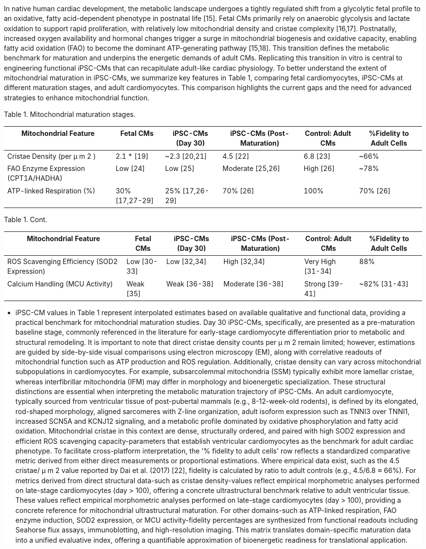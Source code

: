 In native human cardiac development, the metabolic landscape undergoes a tightly regulated shift from a glycolytic fetal profile to an oxidative, fatty acid-dependent phenotype in postnatal life [15]. Fetal CMs primarily rely on anaerobic glycolysis and lactate oxidation to support rapid proliferation, with relatively low mitochondrial density and cristae complexity [16,17]. Postnatally, increased oxygen availability and hormonal changes trigger a surge in mitochondrial biogenesis and oxidative capacity, enabling fatty acid oxidation (FAO) to become the dominant ATP-generating pathway [15,18]. This transition defines the metabolic benchmark for maturation and underpins the energetic demands of adult CMs. Replicating this transition in vitro is central to engineering functional iPSC-CMs that can recapitulate adult-like cardiac physiology. To better understand the extent of mitochondrial maturation in iPSC-CMs, we summarize key features in Table 1, comparing fetal cardiomyocytes, iPSC-CMs at different maturation stages, and adult cardiomyocytes. This comparison highlights the current gaps and the need for advanced strategies to enhance mitochondrial function.

Table 1. Mitochondrial maturation stages.

| Mitochondrial Feature               | Fetal CMs      | iPSC-CMs (Day 30)   | iPSC-CMs (Post-Maturation)   | Control: Adult CMs   | %Fidelity to Adult Cells   |
|-------------------------------------|----------------|---------------------|------------------------------|----------------------|----------------------------|
| Cristae Density (per µ m 2 )        | 2.1 * [19]     | ~2.3 [20,21]        | 4.5 [22]                     | 6.8 [23]             | ~66%                       |
| FAO Enzyme Expression (CPT1A/HADHA) | Low [24]       | Low [25]            | Moderate [25,26]             | High [26]            | ~78%                       |
| ATP-linked Respiration (%)          | 30% [17,27-29] | 25% [17,26-29]      | 70% [26]                     | 100%                 | 70% [26]                   |

Table 1. Cont.

| Mitochondrial Feature                       | Fetal CMs   | iPSC-CMs (Day 30)   | iPSC-CMs (Post-Maturation)   | Control: Adult CMs   | %Fidelity to Adult Cells   |
|---------------------------------------------|-------------|---------------------|------------------------------|----------------------|----------------------------|
| ROS Scavenging Efficiency (SOD2 Expression) | Low [30-33] | Low [32,34]         | High [32,34]                 | Very High [31-34]    | 88%                        |
| Calcium Handling (MCU Activity)             | Weak [35]   | Weak [36-38]        | Moderate [36-38]             | Strong [39-41]       | ~82% [31-43]               |

* iPSC-CM values in Table 1 represent interpolated estimates based on available qualitative and functional data, providing a practical benchmark for mitochondrial maturation studies. Day 30 iPSC-CMs, specifically, are presented as a pre-maturation baseline stage, commonly referenced in the literature for early-stage cardiomyocyte differentiation prior to metabolic and structural remodeling. It is important to note that direct cristae density counts per µ m 2 remain limited; however, estimations are guided by side-by-side visual comparisons using electron microscopy (EM), along with correlative readouts of mitochondrial function such as ATP production and ROS regulation. Additionally, cristae density can vary across mitochondrial subpopulations in cardiomyocytes. For example, subsarcolemmal mitochondria (SSM) typically exhibit more lamellar cristae, whereas interfibrillar mitochondria (IFM) may differ in morphology and bioenergetic specialization. These structural distinctions are essential when interpreting the metabolic maturation trajectory of iPSC-CMs. An adult cardiomyocyte, typically sourced from ventricular tissue of post-pubertal mammals (e.g., 8-12-week-old rodents), is defined by its elongated, rod-shaped morphology, aligned sarcomeres with Z-line organization, adult isoform expression such as TNNI3 over TNNI1, increased SCN5A and KCNJ12 signaling, and a metabolic profile dominated by oxidative phosphorylation and fatty acid oxidation. Mitochondrial cristae in this context are dense, structurally ordered, and paired with high SOD2 expression and efficient ROS scavenging capacity-parameters that establish ventricular cardiomyocytes as the benchmark for adult cardiac phenotype. To facilitate cross-platform interpretation, the '% fidelity to adult cells' row reflects a standardized comparative metric derived from either direct measurements or proportional estimations. Where empirical data exist, such as the 4.5 cristae/ µ m 2 value reported by Dai et al. (2017) [22], fidelity is calculated by ratio to adult controls (e.g., 4.5/6.8 ≈ 66%). For metrics derived from direct structural data-such as cristae density-values reflect empirical morphometric analyses performed on late-stage cardiomyocytes (day &gt; 100), offering a concrete ultrastructural benchmark relative to adult ventricular tissue. These values reflect empirical morphometric analyses performed on late-stage cardiomyocytes (day &gt; 100), providing a concrete reference for mitochondrial ultrastructural maturation. For other domains-such as ATP-linked respiration, FAO enzyme induction, SOD2 expression, or MCU activity-fidelity percentages are synthesized from functional readouts including Seahorse flux assays, immunoblotting, and high-resolution imaging. This matrix translates domain-specific maturation data into a unified evaluative index, offering a quantifiable approximation of bioenergetic readiness for translational application.
